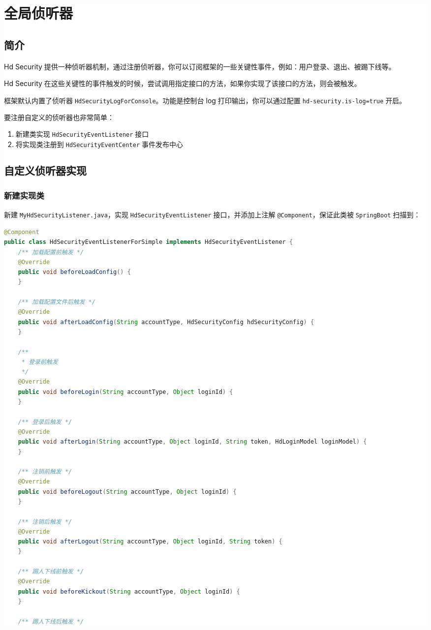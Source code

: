 # 全局侦听器

## 简介

Hd Security 提供一种侦听器机制，通过注册侦听器，你可以订阅框架的一些关键性事件，例如：用户登录、退出、被踢下线等。

Hd Security 在这些关键性的事件触发的时候，尝试调用指定接口的方法，如果你实现了该接口的方法，则会被触发。

框架默认内置了侦听器 `HdSecurityLogForConsole`。功能是控制台 log 打印输出，你可以通过配置 `hd-security.is-log=true` 开启。

要注册自定义的侦听器也非常简单：

1. 新建类实现 `HdSecurityEventListener` 接口
2. 将实现类注册到 `HdSecurityEventCenter` 事件发布中心

## 自定义侦听器实现

### 新建实现类

新建 `MyHdSecurityListener.java`，实现 `HdSecurityEventListener` 接口，并添加上注解 `@Component`，保证此类被 `SpringBoot` 扫描到：

```java
@Component
public class HdSecurityEventListenerForSimple implements HdSecurityEventListener {
    /** 加载配置前触发 */
    @Override
    public void beforeLoadConfig() {
    }

    /** 加载配置文件后触发 */
    @Override
    public void afterLoadConfig(String accountType, HdSecurityConfig hdSecurityConfig) {
    }

    /**
     * 登录前触发
     */
    @Override
    public void beforeLogin(String accountType, Object loginId) {
    }

    /** 登录后触发 */
    @Override
    public void afterLogin(String accountType, Object loginId, String token, HdLoginModel loginModel) {
    }

    /** 注销前触发 */
    @Override
    public void beforeLogout(String accountType, Object loginId) {
    }

    /** 注销后触发 */
    @Override
    public void afterLogout(String accountType, Object loginId, String token) {
    }

    /** 踢人下线前触发 */
    @Override
    public void beforeKickout(String accountType, Object loginId) {
    }

    /** 踢人下线后触发 */
```